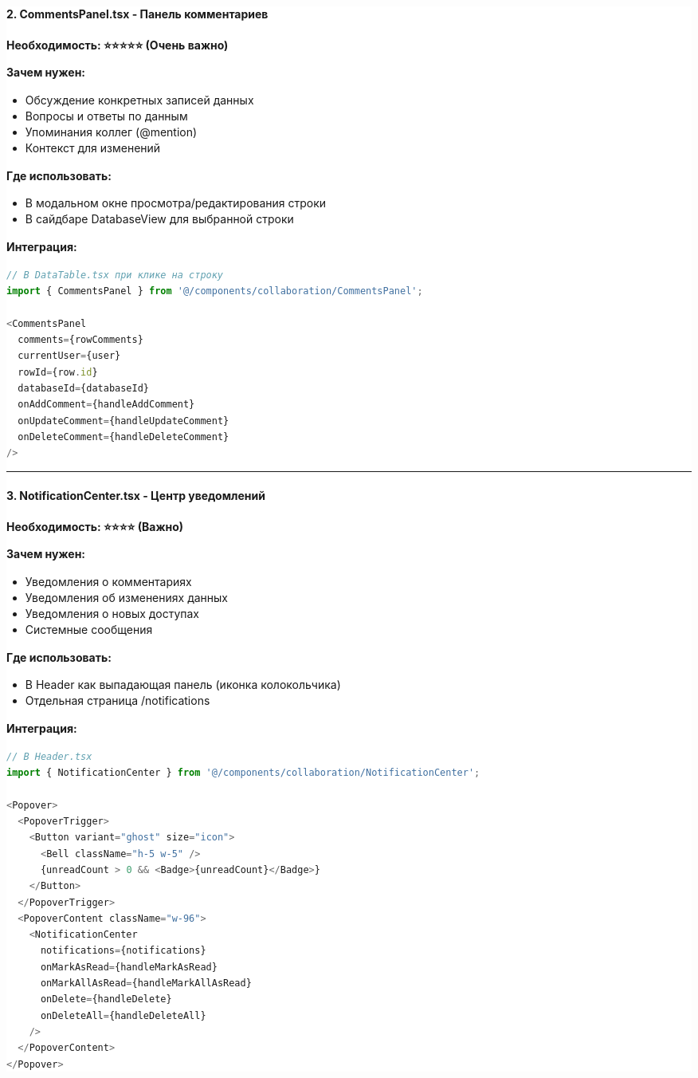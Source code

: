 
#### 2. **CommentsPanel.tsx** - Панель комментариев
**Необходимость: ⭐⭐⭐⭐⭐ (Очень важно)**

**Зачем нужен:**
- Обсуждение конкретных записей данных
- Вопросы и ответы по данным
- Упоминания коллег (@mention)
- Контекст для изменений

**Где использовать:**
- В модальном окне просмотра/редактирования строки
- В сайдбаре DatabaseView для выбранной строки

**Интеграция:**
```typescript
// В DataTable.tsx при клике на строку
import { CommentsPanel } from '@/components/collaboration/CommentsPanel';

<CommentsPanel
  comments={rowComments}
  currentUser={user}
  rowId={row.id}
  databaseId={databaseId}
  onAddComment={handleAddComment}
  onUpdateComment={handleUpdateComment}
  onDeleteComment={handleDeleteComment}
/>
```

---

#### 3. **NotificationCenter.tsx** - Центр уведомлений
**Необходимость: ⭐⭐⭐⭐ (Важно)**

**Зачем нужен:**
- Уведомления о комментариях
- Уведомления об изменениях данных
- Уведомления о новых доступах
- Системные сообщения

**Где использовать:**
- В Header как выпадающая панель (иконка колокольчика)
- Отдельная страница /notifications

**Интеграция:**
```typescript
// В Header.tsx
import { NotificationCenter } from '@/components/collaboration/NotificationCenter';

<Popover>
  <PopoverTrigger>
    <Button variant="ghost" size="icon">
      <Bell className="h-5 w-5" />
      {unreadCount > 0 && <Badge>{unreadCount}</Badge>}
    </Button>
  </PopoverTrigger>
  <PopoverContent className="w-96">
    <NotificationCenter
      notifications={notifications}
      onMarkAsRead={handleMarkAsRead}
      onMarkAllAsRead={handleMarkAllAsRead}
      onDelete={handleDelete}
      onDeleteAll={handleDeleteAll}
    />
  </PopoverContent>
</Popover>
```